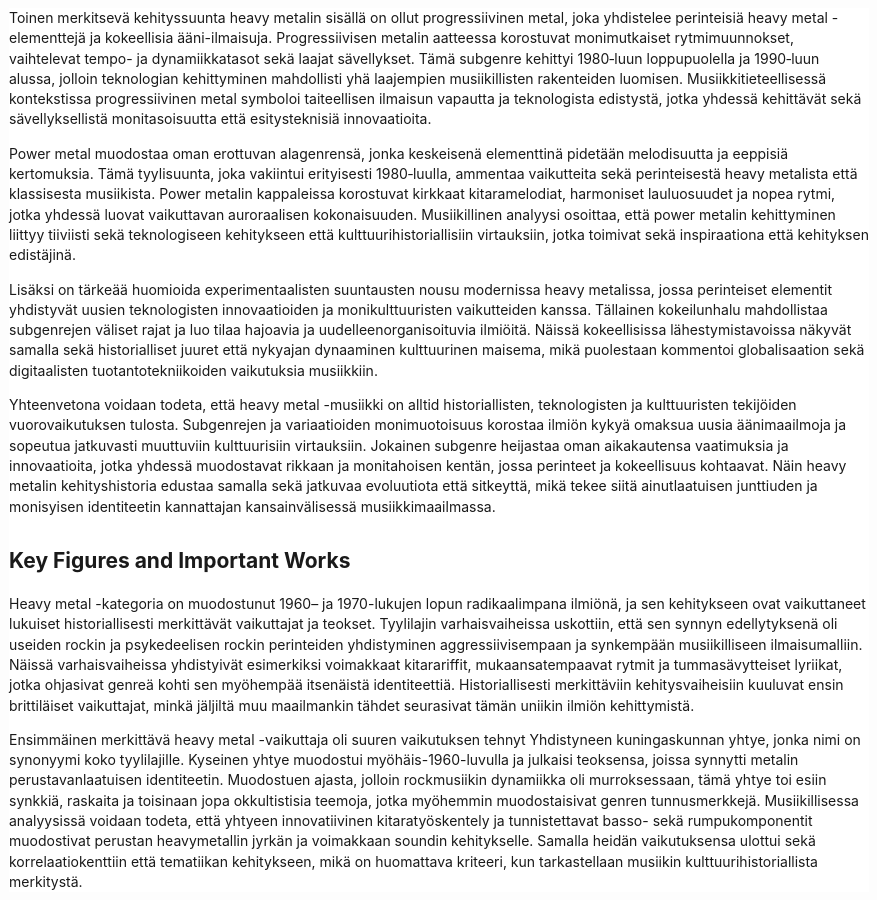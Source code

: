 Toinen merkitsevä kehityssuunta heavy metalin sisällä on ollut progressiivinen metal, joka
yhdistelee perinteisiä heavy metal -elementtejä ja kokeellisia ääni-ilmaisuja. Progressiivisen
metalin aatteessa korostuvat monimutkaiset rytmimuunnokset, vaihtelevat tempo- ja dynamiikkatasot
sekä laajat sävellykset. Tämä subgenre kehittyi 1980‑luun loppupuolella ja 1990‑luun alussa, jolloin
teknologian kehittyminen mahdollisti yhä laajempien musiikillisten rakenteiden luomisen.
Musiikkitieteellisessä kontekstissa progressiivinen metal symboloi taiteellisen ilmaisun vapautta ja
teknologista edistystä, jotka yhdessä kehittävät sekä sävellyksellistä monitasoisuutta että
esitysteknisiä innovaatioita.

Power metal muodostaa oman erottuvan alagenrensä, jonka keskeisenä elementtinä pidetään melodisuutta
ja eeppisiä kertomuksia. Tämä tyylisuunta, joka vakiintui erityisesti 1980‑luulla, ammentaa
vaikutteita sekä perinteisestä heavy metalista että klassisesta musiikista. Power metalin
kappaleissa korostuvat kirkkaat kitaramelodiat, harmoniset lauluosuudet ja nopea rytmi, jotka
yhdessä luovat vaikuttavan auroraalisen kokonaisuuden. Musiikillinen analyysi osoittaa, että power
metalin kehittyminen liittyy tiiviisti sekä teknologiseen kehitykseen että kulttuurihistoriallisiin
virtauksiin, jotka toimivat sekä inspiraationa että kehityksen edistäjinä.

Lisäksi on tärkeää huomioida experimentaalisten suuntausten nousu modernissa heavy metalissa, jossa
perinteiset elementit yhdistyvät uusien teknologisten innovaatioiden ja monikulttuuristen
vaikutteiden kanssa. Tällainen kokeilunhalu mahdollistaa subgenrejen väliset rajat ja luo tilaa
hajoavia ja uudelleenorganisoituvia ilmiöitä. Näissä kokeellisissa lähestymistavoissa näkyvät
samalla sekä historialliset juuret että nykyajan dynaaminen kulttuurinen maisema, mikä puolestaan
kommentoi globalisaation sekä digitaalisten tuotantotekniikoiden vaikutuksia musiikkiin.

Yhteenvetona voidaan todeta, että heavy metal -musiikki on alltid historiallisten, teknologisten ja
kulttuuristen tekijöiden vuorovaikutuksen tulosta. Subgenrejen ja variaatioiden monimuotoisuus
korostaa ilmiön kykyä omaksua uusia äänimaailmoja ja sopeutua jatkuvasti muuttuviin kulttuurisiin
virtauksiin. Jokainen subgenre heijastaa oman aikakautensa vaatimuksia ja innovaatioita, jotka
yhdessä muodostavat rikkaan ja monitahoisen kentän, jossa perinteet ja kokeellisuus kohtaavat. Näin
heavy metalin kehityshistoria edustaa samalla sekä jatkuvaa evoluutiota että sitkeyttä, mikä tekee
siitä ainutlaatuisen junttiuden ja monisyisen identiteetin kannattajan kansainvälisessä
musiikkimaailmassa.

## Key Figures and Important Works

Heavy metal -kategoria on muodostunut 1960– ja 1970-lukujen lopun radikaalimpana ilmiönä, ja sen
kehitykseen ovat vaikuttaneet lukuiset historiallisesti merkittävät vaikuttajat ja teokset.
Tyylilajin varhaisvaiheissa uskottiin, että sen synnyn edellytyksenä oli useiden rockin ja
psykedeelisen rockin perinteiden yhdistyminen aggressiivisempaan ja synkempään musiikilliseen
ilmaisumalliin. Näissä varhaisvaiheissa yhdistyivät esimerkiksi voimakkaat kitarariffit,
mukaansatempaavat rytmit ja tummasävytteiset lyriikat, jotka ohjasivat genreä kohti sen myöhempää
itsenäistä identiteettiä. Historiallisesti merkittäviin kehitysvaiheisiin kuuluvat ensin
brittiläiset vaikuttajat, minkä jäljiltä muu maailmankin tähdet seurasivat tämän uniikin ilmiön
kehittymistä.

Ensimmäinen merkittävä heavy metal -vaikuttaja oli suuren vaikutuksen tehnyt Yhdistyneen
kuningaskunnan yhtye, jonka nimi on synonyymi koko tyylilajille. Kyseinen yhtye muodostui
myöhäis-1960-luvulla ja julkaisi teoksensa, joissa synnytti metalin perustavanlaatuisen
identiteetin. Muodostuen ajasta, jolloin rockmusiikin dynamiikka oli murroksessaan, tämä yhtye toi
esiin synkkiä, raskaita ja toisinaan jopa okkultistisia teemoja, jotka myöhemmin muodostaisivat
genren tunnusmerkkejä. Musiikillisessa analyysissä voidaan todeta, että yhtyeen innovatiivinen
kitaratyöskentely ja tunnistettavat basso- sekä rumpukomponentit muodostivat perustan heavymetallin
jyrkän ja voimakkaan soundin kehitykselle. Samalla heidän vaikutuksensa ulottui sekä
korrelaatiokenttiin että tematiikan kehitykseen, mikä on huomattava kriteeri, kun tarkastellaan
musiikin kulttuurihistoriallista merkitystä.
